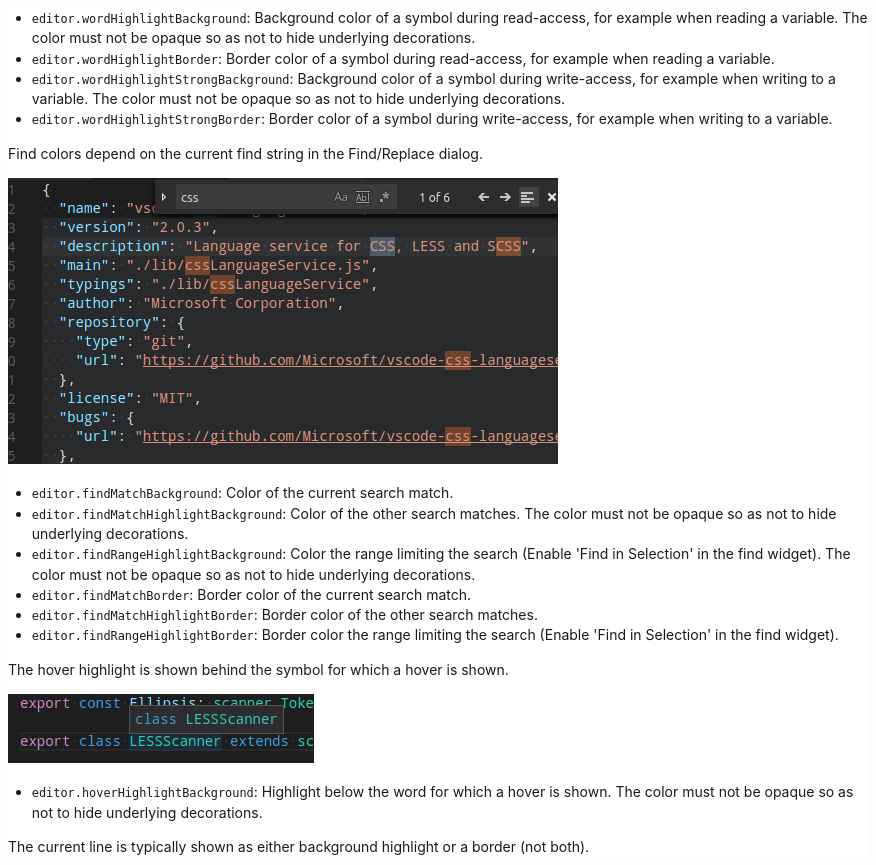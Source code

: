 -   `editor.wordHighlightBackground`: Background color of a symbol during
    read-access, for example when reading a variable. The color must not be
    opaque so as not to hide underlying decorations.
-   `editor.wordHighlightBorder`: Border color of a symbol during read-access,
    for example when reading a variable.
-   `editor.wordHighlightStrongBackground`: Background color of a symbol during
    write-access, for example when writing to a variable. The color must not be
    opaque so as not to hide underlying decorations.
-   `editor.wordHighlightStrongBorder`: Border color of a symbol during
    write-access, for example when writing to a variable.

Find colors depend on the current find string in the Find/Replace dialog.

![Find matches](images/theme-color/findmatches.png)

-   `editor.findMatchBackground`: Color of the current search match.
-   `editor.findMatchHighlightBackground`: Color of the other search matches.
    The color must not be opaque so as not to hide underlying decorations.
-   `editor.findRangeHighlightBackground`: Color the range limiting the search
    (Enable 'Find in Selection' in the find widget). The color must not be
    opaque so as not to hide underlying decorations.
-   `editor.findMatchBorder`: Border color of the current search match.
-   `editor.findMatchHighlightBorder`: Border color of the other search matches.
-   `editor.findRangeHighlightBorder`: Border color the range limiting the
    search (Enable 'Find in Selection' in the find widget).

The hover highlight is shown behind the symbol for which a hover is shown.

![Hover Highlight](images/theme-color/hoverhighlight.png)

-   `editor.hoverHighlightBackground`: Highlight below the word for which a
    hover is shown. The color must not be opaque so as not to hide underlying
    decorations.

The current line is typically shown as either background highlight or a border
(not both).
